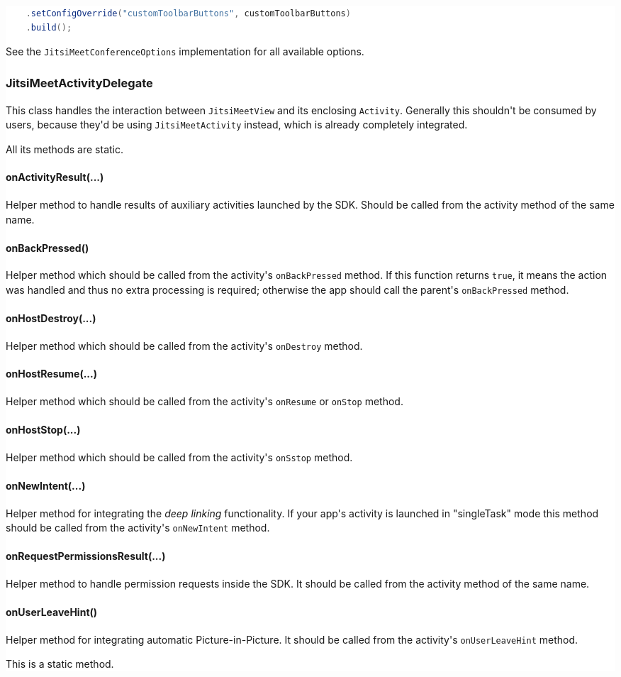 ```java
    .setConfigOverride("customToolbarButtons", customToolbarButtons)
    .build();
```

See the `JitsiMeetConferenceOptions` implementation for all available options.

### JitsiMeetActivityDelegate

This class handles the interaction between `JitsiMeetView` and its enclosing
`Activity`. Generally this shouldn't be consumed by users, because they'd be
using `JitsiMeetActivity` instead, which is already completely integrated.

All its methods are static.

#### onActivityResult(...)

Helper method to handle results of auxiliary activities launched by the SDK.
Should be called from the activity method of the same name.

#### onBackPressed()

Helper method which should be called from the activity's `onBackPressed` method.
If this function returns `true`, it means the action was handled and thus no
extra processing is required; otherwise the app should call the parent's
`onBackPressed` method.

#### onHostDestroy(...)

Helper method which should be called from the activity's `onDestroy` method.

#### onHostResume(...)

Helper method which should be called from the activity's `onResume` or `onStop`
method.

#### onHostStop(...)

Helper method which should be called from the activity's `onSstop` method.

#### onNewIntent(...)

Helper method for integrating the *deep linking* functionality. If your app's
activity is launched in "singleTask" mode this method should be called from the
activity's `onNewIntent` method.

#### onRequestPermissionsResult(...)

Helper method to handle permission requests inside the SDK. It should be called
from the activity method of the same name.

#### onUserLeaveHint()

Helper method for integrating automatic Picture-in-Picture. It should be called
from the activity's `onUserLeaveHint` method.

This is a static method.
